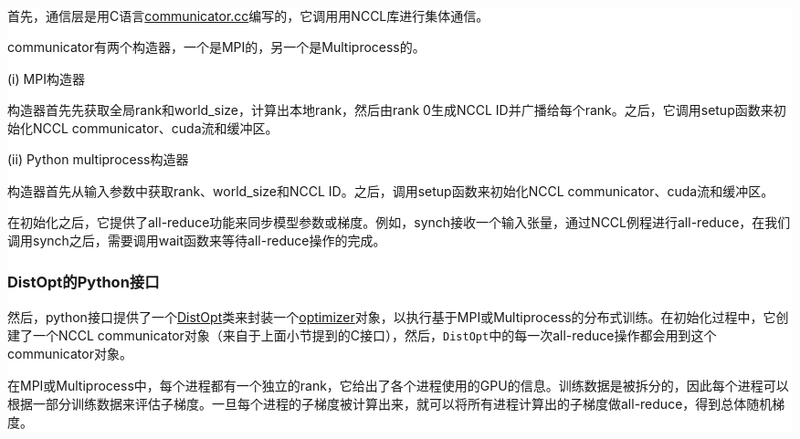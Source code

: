 首先，通信层是用C语言[communicator.cc](https://github.com/apache/singa/blob/master/src/io/communicator.cc)编写的，它调用用NCCL库进行集体通信。

communicator有两个构造器，一个是MPI的，另一个是Multiprocess的。

(i) MPI构造器

构造器首先先获取全局rank和world_size，计算出本地rank，然后由rank 0生成NCCL ID并广播给每个rank。之后，它调用setup函数来初始化NCCL communicator、cuda流和缓冲区。

(ii) Python multiprocess构造器

构造器首先从输入参数中获取rank、world_size和NCCL ID。之后，调用setup函数来初始化NCCL communicator、cuda流和缓冲区。

在初始化之后，它提供了all-reduce功能来同步模型参数或梯度。例如，synch接收一个输入张量，通过NCCL例程进行all-reduce，在我们调用synch之后，需要调用wait函数来等待all-reduce操作的完成。

### DistOpt的Python接口

然后，python接口提供了一个[DistOpt](https://github.com/apache/singa/blob/master/python/singa/opt.py)类来封装一个[optimizer](https://github.com/apache/singa/blob/master/python/singa/opt.py)对象，以执行基于MPI或Multiprocess的分布式训练。在初始化过程中，它创建了一个NCCL communicator对象（来自于上面小节提到的C接口），然后，`DistOpt`中的每一次all-reduce操作都会用到这个communicator对象。

在MPI或Multiprocess中，每个进程都有一个独立的rank，它给出了各个进程使用的GPU的信息。训练数据是被拆分的，因此每个进程可以根据一部分训练数据来评估子梯度。一旦每个进程的子梯度被计算出来，就可以将所有进程计算出的子梯度做all-reduce，得到总体随机梯度。
